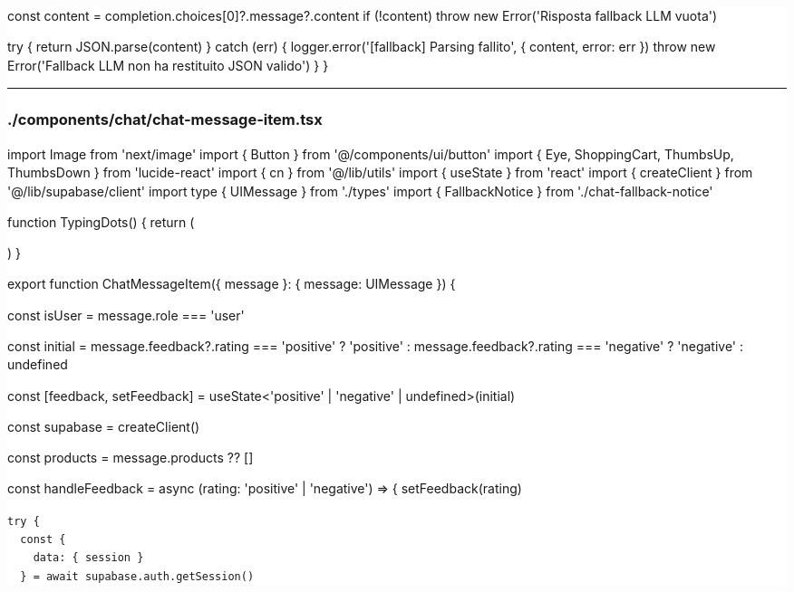   const content = completion.choices[0]?.message?.content
  if (!content) throw new Error('Risposta fallback LLM vuota')

  try {
    return JSON.parse(content)
  } catch (err) {
    logger.error('[fallback] Parsing fallito', { content, error: err })
    throw new Error('Fallback LLM non ha restituito JSON valido')
  }
}

---
### ./components/chat/chat-message-item.tsx

import Image from 'next/image'
import { Button } from '@/components/ui/button'
import { Eye, ShoppingCart, ThumbsUp, ThumbsDown } from 'lucide-react'
import { cn } from '@/lib/utils'
import { useState } from 'react'
import { createClient } from '@/lib/supabase/client'
import type { UIMessage } from './types'
import { FallbackNotice } from './chat-fallback-notice'

function TypingDots() {
  return (
    <div className="flex items-center gap-1 px-2 py-1">
      <span className="block w-2 h-2 rounded-full bg-gray-400 animate-bounce [animation-delay:-0.2s]" />
      <span className="block w-2 h-2 rounded-full bg-gray-400 animate-bounce [animation-delay:0s]" />
      <span className="block w-2 h-2 rounded-full bg-gray-400 animate-bounce [animation-delay:0.2s]" />
    </div>
  )
}

export function ChatMessageItem({ message }: { message: UIMessage }) {

  const isUser = message.role === 'user'

  const initial =
    message.feedback?.rating === 'positive'
      ? 'positive'
      : message.feedback?.rating === 'negative'
      ? 'negative'
      : undefined

  const [feedback, setFeedback] = useState<'positive' | 'negative' | undefined>(initial)

  const supabase = createClient()

  const products = message.products ?? []

  const handleFeedback = async (rating: 'positive' | 'negative') => {
    setFeedback(rating)

    try {
      const {
        data: { session }
      } = await supabase.auth.getSession()
